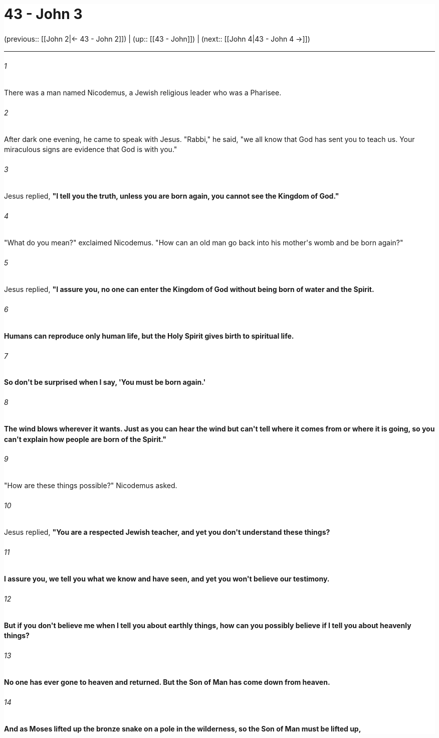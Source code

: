 # 43 - John 3

(previous:: [[John 2|← 43 - John 2]]) | (up:: [[43 - John]]) | (next:: [[John 4|43 - John 4 →]])

***


###### 1 
There was a man named Nicodemus, a Jewish religious leader who was a Pharisee. 

###### 2 
After dark one evening, he came to speak with Jesus. "Rabbi," he said, "we all know that God has sent you to teach us. Your miraculous signs are evidence that God is with you." 

###### 3 
Jesus replied, **"I tell you the truth, unless you are born again, you cannot see the Kingdom of God."** 

###### 4 
"What do you mean?" exclaimed Nicodemus. "How can an old man go back into his mother's womb and be born again?" 

###### 5 
Jesus replied, **"I assure you, no one can enter the Kingdom of God without being born of water and the Spirit.** 

###### 6 
**Humans can reproduce only human life, but the Holy Spirit gives birth to spiritual life.** 

###### 7 
**So don't be surprised when I say, 'You must be born again.'** 

###### 8 
**The wind blows wherever it wants. Just as you can hear the wind but can't tell where it comes from or where it is going, so you can't explain how people are born of the Spirit."** 

###### 9 
"How are these things possible?" Nicodemus asked. 

###### 10 
Jesus replied, **"You are a respected Jewish teacher, and yet you don't understand these things?** 

###### 11 
**I assure you, we tell you what we know and have seen, and yet you won't believe our testimony.** 

###### 12 
**But if you don't believe me when I tell you about earthly things, how can you possibly believe if I tell you about heavenly things?** 

###### 13 
**No one has ever gone to heaven and returned. But the Son of Man has come down from heaven.** 

###### 14 
**And as Moses lifted up the bronze snake on a pole in the wilderness, so the Son of Man must be lifted up,** 

